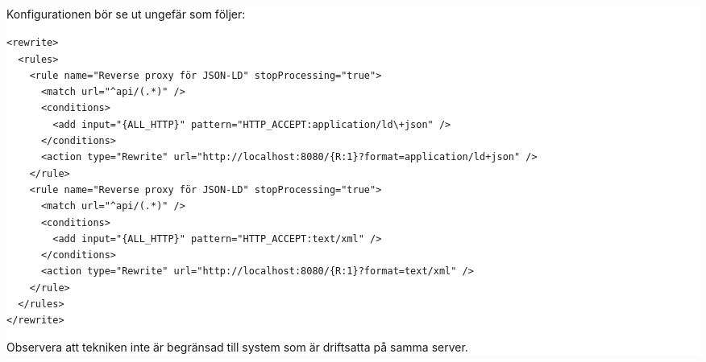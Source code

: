 Konfigurationen bör se ut ungefär som följer:

```  HTTP-nolint
<rewrite>
  <rules>
    <rule name="Reverse proxy för JSON-LD" stopProcessing="true">
      <match url="^api/(.*)" />
      <conditions>
        <add input="{ALL_HTTP}" pattern="HTTP_ACCEPT:application/ld\+json" />
      </conditions>
      <action type="Rewrite" url="http://localhost:8080/{R:1}?format=application/ld+json" />
    </rule>
    <rule name="Reverse proxy för JSON-LD" stopProcessing="true">
      <match url="^api/(.*)" />
      <conditions>
        <add input="{ALL_HTTP}" pattern="HTTP_ACCEPT:text/xml" />
      </conditions>
      <action type="Rewrite" url="http://localhost:8080/{R:1}?format=text/xml" />
    </rule>
  </rules>
</rewrite>
```

Observera att tekniken inte är begränsad till system som är driftsatta på samma server.